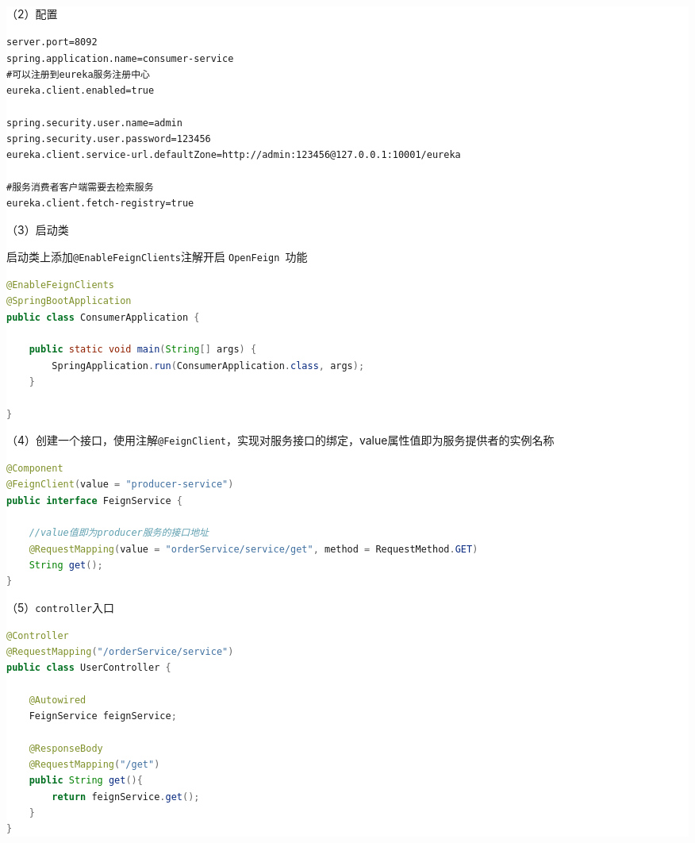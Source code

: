 （2）配置

```properties
server.port=8092
spring.application.name=consumer-service
#可以注册到eureka服务注册中心
eureka.client.enabled=true

spring.security.user.name=admin
spring.security.user.password=123456
eureka.client.service-url.defaultZone=http://admin:123456@127.0.0.1:10001/eureka

#服务消费者客户端需要去检索服务
eureka.client.fetch-registry=true
```

（3）启动类

启动类上添加`@EnableFeignClients`注解开启 `OpenFeign `功能

```java
@EnableFeignClients
@SpringBootApplication
public class ConsumerApplication {

    public static void main(String[] args) {
        SpringApplication.run(ConsumerApplication.class, args);
    }

}
```

（4）创建一个接口，使用注解`@FeignClient`，实现对服务接口的绑定，value属性值即为服务提供者的实例名称

```java
@Component
@FeignClient(value = "producer-service")
public interface FeignService {

    //value值即为producer服务的接口地址
    @RequestMapping(value = "orderService/service/get", method = RequestMethod.GET)
    String get();
}
```

（5）`controller`入口

```java
@Controller
@RequestMapping("/orderService/service")
public class UserController {

    @Autowired
    FeignService feignService;

    @ResponseBody
    @RequestMapping("/get")
    public String get(){
        return feignService.get();
    }
}
```
